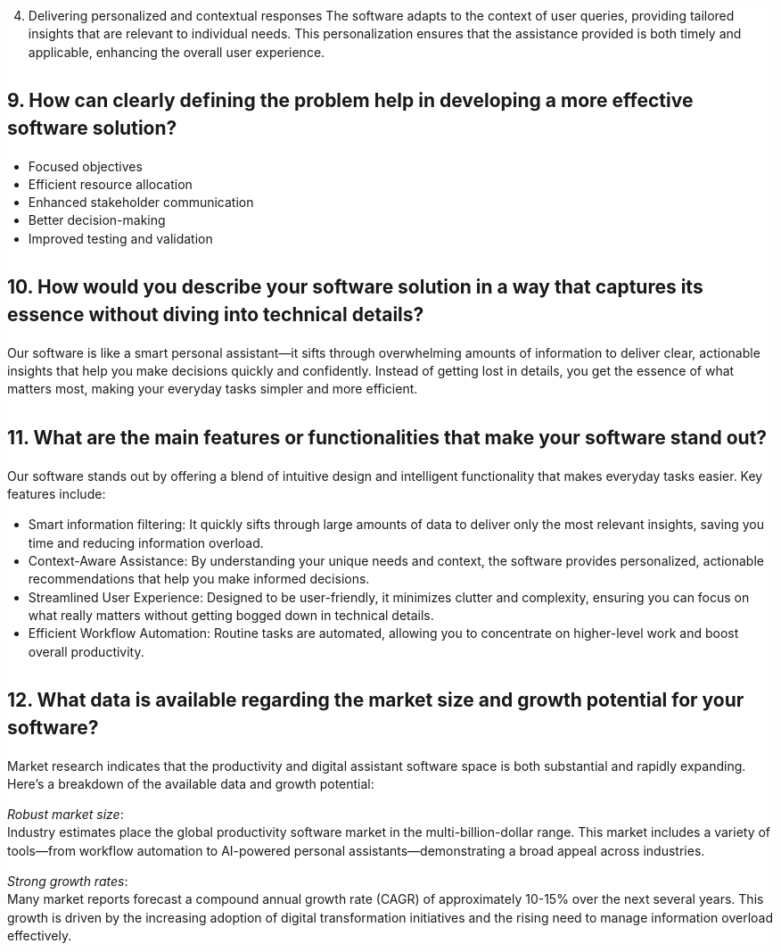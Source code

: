 4. Delivering personalized and contextual responses
The software adapts to the context of user queries, providing tailored insights that are relevant to individual needs. This personalization ensures that the assistance provided is both timely and applicable, enhancing the overall user experience.

## 9. How can clearly defining the problem help in developing a more effective software solution?
- Focused objectives
- Efficient resource allocation
- Enhanced stakeholder communication
- Better decision-making
- Improved testing and validation

## 10. How would you describe your software solution in a way that captures its essence without diving into technical details?
Our software is like a smart personal assistant—it sifts through overwhelming amounts of information to deliver clear, actionable insights that help you make decisions quickly and confidently. Instead of getting lost in details, you get the essence of what matters most, making your everyday tasks simpler and more efficient.

## 11. What are the main features or functionalities that make your software stand out?
Our software stands out by offering a blend of intuitive design and intelligent functionality that makes everyday tasks easier. Key features include:

- Smart information filtering: It quickly sifts through large amounts of data to deliver only the most relevant insights, saving you time and reducing information overload.  
- Context-Aware Assistance: By understanding your unique needs and context, the software provides personalized, actionable recommendations that help you make informed decisions.
- Streamlined User Experience: Designed to be user-friendly, it minimizes clutter and complexity, ensuring you can focus on what really matters without getting bogged down in technical details.
- Efficient Workflow Automation: Routine tasks are automated, allowing you to concentrate on higher-level work and boost overall productivity.

## 12. What data is available regarding the market size and growth potential for your software?
Market research indicates that the productivity and digital assistant software space is both substantial and rapidly expanding. Here’s a breakdown of the available data and growth potential:

*Robust market size*:  
Industry estimates place the global productivity software market in the multi-billion-dollar range. This market includes a variety of tools—from workflow automation to AI-powered personal assistants—demonstrating a broad appeal across industries.

*Strong growth rates*:  
Many market reports forecast a compound annual growth rate (CAGR) of approximately 10-15% over the next several years. This growth is driven by the increasing adoption of digital transformation initiatives and the rising need to manage information overload effectively.
